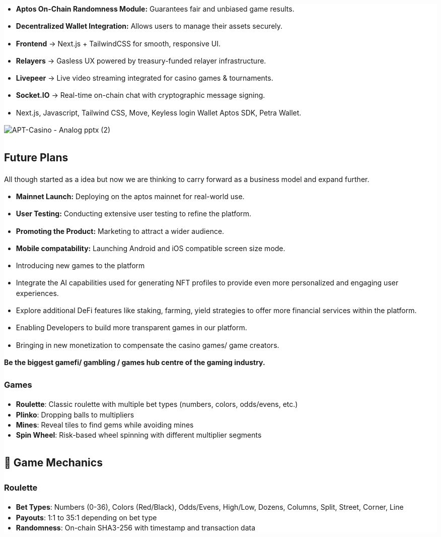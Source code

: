 - **Aptos On-Chain Randomness Module:** Guarantees fair and unbiased game results.

- **Decentralized Wallet Integration:** Allows users to manage their assets securely.

- **Frontend** → Next.js + TailwindCSS for smooth, responsive UI.  

- **Relayers** → Gasless UX powered by treasury-funded relayer infrastructure.  

- **Livepeer** → Live video streaming integrated for casino games & tournaments.  

- **Socket.IO** → Real-time on-chain chat with cryptographic message signing.  

- Next.js, Javascript, Tailwind CSS, Move, Keyless login Wallet Aptos SDK, Petra Wallet.


![APT-Casino - Analog pptx (2)](https://github.com/user-attachments/assets/ec900128-0414-4311-b7a1-46ac75d39288)



## Future Plans

All though started as a idea but now we are thinking to carry forward as a business model and expand further.

- **Mainnet Launch:** Deploying on the aptos mainnet for real-world use.

- **User Testing:** Conducting extensive user testing to refine the platform.

- **Promoting the Product:** Marketing to attract a wider audience.

- **Mobile compatability:** Launching Android and iOS compatible screen size mode.

- Introducing new games to the platform

- Integrate the AI capabilities used for generating NFT profiles to provide even more personalized and engaging user experiences.

- Explore additional DeFi features like staking, farming, yield strategies to offer more financial services within the platform.

- Enabling Developers to build more transparent games in our platform.

- Bringing in new monetization to compensate the casino games/ game creators.

**Be the biggest gamefi/ gambling / games hub centre of the gaming industry.**

### Games
- **Roulette**: Classic roulette with multiple bet types (numbers, colors, odds/evens, etc.)
- **Plinko**: Dropping balls to multipliers
- **Mines**: Reveal tiles to find gems while avoiding mines
- **Spin Wheel**: Risk-based wheel spinning with different multiplier segments

## 🎯 Game Mechanics

### Roulette
- **Bet Types**: Numbers (0-36), Colors (Red/Black), Odds/Evens, High/Low, Dozens, Columns, Split, Street, Corner, Line
- **Payouts**: 1:1 to 35:1 depending on bet type
- **Randomness**: On-chain SHA3-256 with timestamp and transaction data
